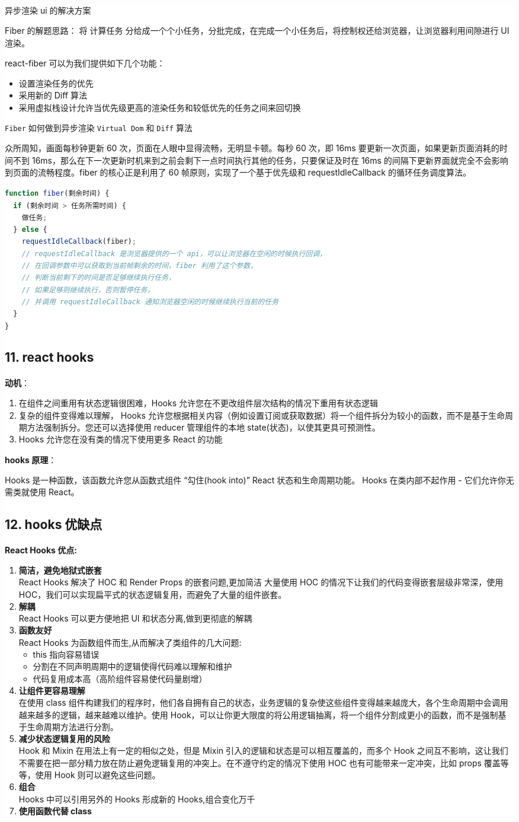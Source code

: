 异步渲染 ui 的解决方案

Fiber 的解题思路： 将 计算任务 分给成一个个小任务，分批完成，在完成一个小任务后，将控制权还给浏览器，让浏览器利用间隙进行 UI 渲染。

react-fiber 可以为我们提供如下几个功能：

- 设置渲染任务的优先
- 采用新的 Diff 算法
- 采用虚拟栈设计允许当优先级更高的渲染任务和较低优先的任务之间来回切换

`Fiber` 如何做到异步渲染 `Virtual Dom` 和 `Diff` 算法

众所周知，画面每秒钟更新 60 次，页面在人眼中显得流畅，无明显卡顿。每秒 60 次，即 16ms 要更新一次页面，如果更新页面消耗的时间不到 16ms，那么在下一次更新时机来到之前会剩下一点时间执行其他的任务，只要保证及时在 16ms 的间隔下更新界面就完全不会影响到页面的流畅程度。fiber 的核心正是利用了 60 帧原则，实现了一个基于优先级和 requestIdleCallback 的循环任务调度算法。

```jsx
function fiber(剩余时间) {
  if (剩余时间 > 任务所需时间) {
    做任务;
  } else {
    requestIdleCallback(fiber);
    // requestIdleCallback 是浏览器提供的一个 api，可以让浏览器在空闲的时候执行回调，
    // 在回调参数中可以获取到当前帧剩余的时间，fiber 利用了这个参数，
    // 判断当前剩下的时间是否足够继续执行任务，
    // 如果足够则继续执行，否则暂停任务，
    // 并调用 requestIdleCallback 通知浏览器空闲的时候继续执行当前的任务
  }
}
```

## 11. react hooks

**动机**：

1. 在组件之间重用有状态逻辑很困难，Hooks 允许您在不更改组件层次结构的情况下重用有状态逻辑
2. 复杂的组件变得难以理解， Hooks 允许您根据相关内容（例如设置订阅或获取数据）将一个组件拆分为较小的函数，而不是基于生命周期方法强制拆分。您还可以选择使用 reducer 管理组件的本地 state(状态)，以使其更具可预测性。
3. Hooks 允许您在没有类的情况下使用更多 React 的功能

**hooks 原理**：

Hooks 是一种函数，该函数允许您从函数式组件 “勾住(hook into)” React 状态和生命周期功能。 Hooks 在类内部不起作用 - 它们允许你无需类就使用 React。

## 12. hooks 优缺点

**React Hooks 优点:**

1. **简洁，避免地狱式嵌套**  
    React Hooks 解决了 HOC 和 Render Props 的嵌套问题,更加简洁
   大量使用 HOC 的情况下让我们的代码变得嵌套层级非常深，使用 HOC，我们可以实现扁平式的状态逻辑复用，而避免了大量的组件嵌套。
2. **解耦**  
   React Hooks 可以更方便地把 UI 和状态分离,做到更彻底的解耦
3. **函数友好**  
   React Hooks 为函数组件而生,从而解决了类组件的几大问题:
   - this 指向容易错误
   - 分割在不同声明周期中的逻辑使得代码难以理解和维护
   - 代码复用成本高（高阶组件容易使代码量剧增）
4. **让组件更容易理解**  
   在使用 class 组件构建我们的程序时，他们各自拥有自己的状态，业务逻辑的复杂使这些组件变得越来越庞大，各个生命周期中会调用越来越多的逻辑，越来越难以维护。使用 Hook，可以让你更大限度的将公用逻辑抽离，将一个组件分割成更小的函数，而不是强制基于生命周期方法进行分割。
5. **减少状态逻辑复用的风险**  
   Hook 和 Mixin 在用法上有一定的相似之处，但是 Mixin 引入的逻辑和状态是可以相互覆盖的，而多个 Hook 之间互不影响，这让我们不需要在把一部分精力放在防止避免逻辑复用的冲突上。在不遵守约定的情况下使用 HOC 也有可能带来一定冲突，比如 props 覆盖等等，使用 Hook 则可以避免这些问题。
6. **组合**  
   Hooks 中可以引用另外的 Hooks 形成新的 Hooks,组合变化万千
7. **使用函数代替 class**  